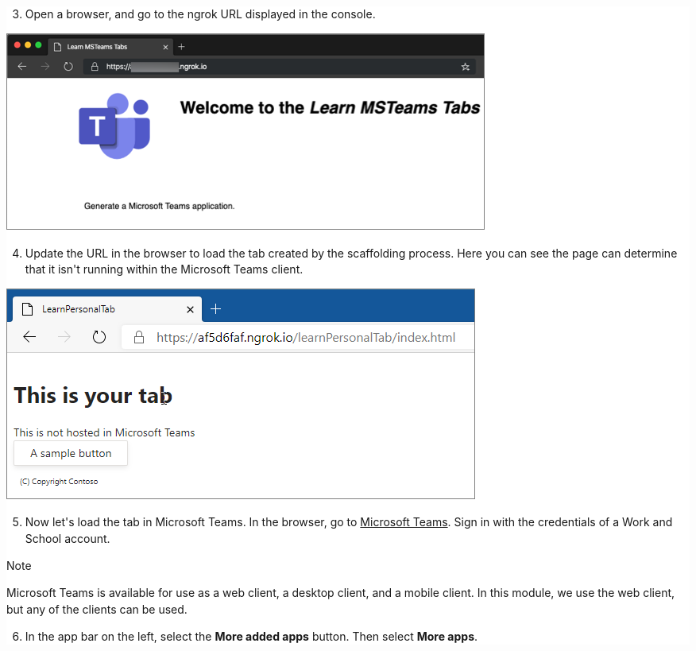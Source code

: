 
3. Open a browser, and go to the ngrok URL displayed in the console.

![Screenshot of the local web app hosting the Teams tab project - project homepage](../../Linked_Image_Files/4-Teams/embedded-web-experiences-tabs/03-yo-teams-03.png)

4. Update the URL in the browser to load the tab created by the scaffolding process. Here you can see the page can determine that it isn't running within the Microsoft Teams client.

![Screenshot of the local web app hosting the Teams tab project - displaying the tab](../../Linked_Image_Files/4-Teams/embedded-web-experiences-tabs/03-yo-teams-04.png)

5. Now let's load the tab in Microsoft Teams. In the browser, go to [Microsoft Teams](https://teams.microsoft.com). Sign in with the credentials of a Work and School account.

> [!NOTE]
> Microsoft Teams is available for use as a web client, a desktop client, and a mobile client. In this module, we use the web client, but any of the clients can be used.

6. In the app bar on the left, select the **More added apps** button. Then select **More apps**.
